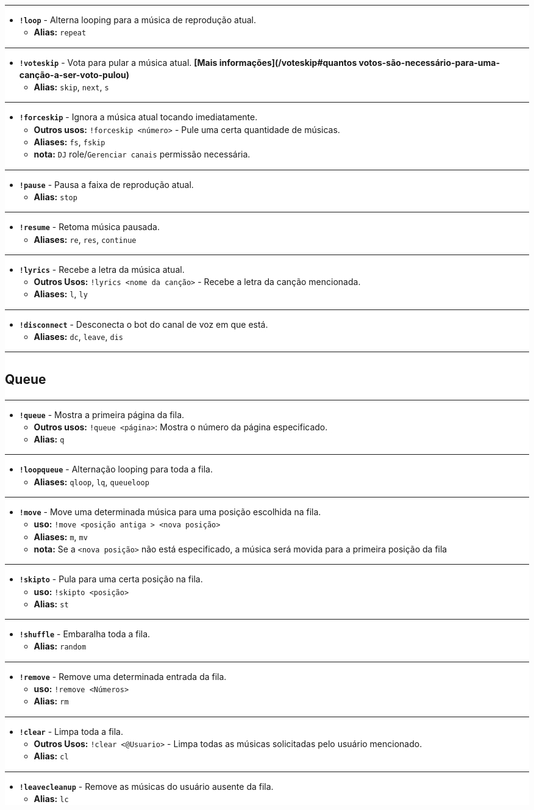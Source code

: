 
---
- **`!loop`** - Alterna looping para a música de reprodução atual.
    - **Alias:** `repeat`
---
- **`!voteskip`** - Vota para pular a música atual. **[Mais informações](/voteskip#quantos votos-são-necessário-para-uma-canção-a-ser-voto-pulou)**
    - **Alias:** `skip`, `next`, `s`
---
- **`!forceskip`** - Ignora a música atual tocando imediatamente.
    - **Outros usos:** `!forceskip <número>` - Pule uma certa quantidade de músicas.
    - **Aliases:** `fs`, `fskip`
    - **nota:** `DJ` role/`Gerenciar canais` permissão necessária.
---
- **`!pause`** - Pausa a faixa de reprodução atual.
    - **Alias:** `stop`
---
- **`!resume`** - Retoma música pausada.
    - **Aliases:** `re`, `res`, `continue`
---
- **`!lyrics`** - Recebe a letra da música atual.
    - **Outros Usos:** `!lyrics <nome da canção>` - Recebe a letra da canção mencionada.
    - **Aliases:** `l`, `ly`
---
- **`!disconnect`** - Desconecta o bot do canal de voz em que está.
    - **Aliases:** `dc`, `leave`, `dis`
---

## Queue
---
- **`!queue`** - Mostra a primeira página da fila.
    - **Outros usos:** `!queue <página>`: Mostra o número da página especificado.
    - **Alias:** `q`
---
- **`!loopqueue`** - Alternação looping para toda a fila.
    - **Aliases:** `qloop`, `lq`, `queueloop`
---
- **`!move`** - Move uma determinada música para uma posição escolhida na fila.
    - **uso:** `!move <posição antiga > <nova posição>`
    - **Aliases:** `m`, `mv`
    - **nota:** Se a `<nova posição>` não está especificado, a música será movida para a primeira posição da fila
---
- **`!skipto`** - Pula para uma certa posição na fila.
    - **uso:** `!skipto <posição>`
    - **Alias:** `st`
---
- **`!shuffle`** -  Embaralha toda a fila.
    - **Alias:** `random`
---
- **`!remove`** - Remove uma determinada entrada da fila.
    - **uso:** `!remove <Números>`
    - **Alias:** `rm`
---
- **`!clear`** - Limpa toda a fila.
    - **Outros Usos:** `!clear <@Usuario>` - Limpa todas as músicas solicitadas pelo usuário mencionado.
    - **Alias:** `cl`
---
- **`!leavecleanup`** - Remove as músicas do usuário ausente da fila.
    - **Alias:** `lc`